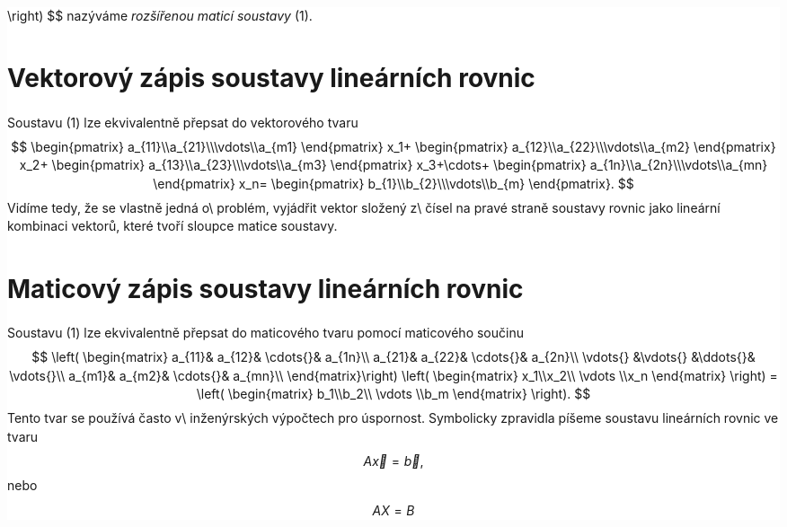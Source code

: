 \right)
$$
nazýváme *rozšířenou maticí soustavy* (1).



# Vektorový zápis soustavy lineárních rovnic

  Soustavu (1) lze ekvivalentně přepsat do vektorového
  tvaru
$$    \begin{pmatrix}
      a_{11}\\a_{21}\\\vdots\\a_{m1}
    \end{pmatrix}
    x_1+
    \begin{pmatrix}
      a_{12}\\a_{22}\\\vdots\\a_{m2}
    \end{pmatrix}
    x_2+
    \begin{pmatrix}
      a_{13}\\a_{23}\\\vdots\\a_{m3}
    \end{pmatrix}
    x_3+\cdots+
    \begin{pmatrix}
      a_{1n}\\a_{2n}\\\vdots\\a_{mn}
    \end{pmatrix}
    x_n=
    \begin{pmatrix}
      b_{1}\\b_{2}\\\vdots\\b_{m}
    \end{pmatrix}.
 $$
  Vidíme tedy, že se vlastně jedná o\ problém, vyjádřit vektor složený
  z\ čísel na pravé straně soustavy rovnic jako  lineární
  kombinaci vektorů, které tvoří sloupce  matice
  soustavy.


# Maticový zápis soustavy lineárních rovnic
  
Soustavu (1) lze ekvivalentně přepsat do maticového
tvaru pomocí  maticového součinu
$$
\left(
    \begin{matrix}
      a_{11}& a_{12}& \cdots{}& a_{1n}\\
      a_{21}& a_{22}&  \cdots{}& a_{2n}\\
      \vdots{} &\vdots{} &\ddots{}& \vdots{}\\
      a_{m1}& a_{m2}&  \cdots{}& a_{mn}\\
    \end{matrix}\right) 
\left(  \begin{matrix}
    x_1\\x_2\\ \vdots \\x_n
  \end{matrix}
\right)    = \left(  \begin{matrix}
    b_1\\b_2\\ \vdots \\b_m
  \end{matrix}
\right).
$$
  Tento tvar se používá často v\ inženýrských výpočtech pro
  úspornost. Symbolicky zpravidla píšeme soustavu lineárních rovnic ve
  tvaru 
$$
    A\vec x=\vec b,
    $$
    nebo $$AX=B$$